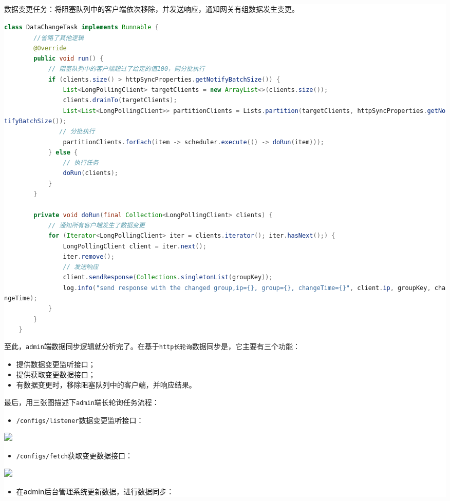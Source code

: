 数据变更任务：将阻塞队列中的客户端依次移除，并发送响应，通知网关有组数据发生变更。

```java
class DataChangeTask implements Runnable {
		//省略了其他逻辑 
        @Override
        public void run() {
            // 阻塞队列中的客户端超过了给定的值100，则分批执行
            if (clients.size() > httpSyncProperties.getNotifyBatchSize()) {
                List<LongPollingClient> targetClients = new ArrayList<>(clients.size());
                clients.drainTo(targetClients);
                List<List<LongPollingClient>> partitionClients = Lists.partition(targetClients, httpSyncProperties.getNotifyBatchSize());
               // 分批执行
                partitionClients.forEach(item -> scheduler.execute(() -> doRun(item)));
            } else {
                // 执行任务
                doRun(clients);
            }
        }

        private void doRun(final Collection<LongPollingClient> clients) {
            // 通知所有客户端发生了数据变更
            for (Iterator<LongPollingClient> iter = clients.iterator(); iter.hasNext();) {
                LongPollingClient client = iter.next();
                iter.remove();
                // 发送响应
                client.sendResponse(Collections.singletonList(groupKey));
                log.info("send response with the changed group,ip={}, group={}, changeTime={}", client.ip, groupKey, changeTime);
            }
        }
    }
```



至此，`admin`端数据同步逻辑就分析完了。在基于`http长轮询`数据同步是，它主要有三个功能：

- 提供数据变更监听接口；
- 提供获取变更数据接口；
- 有数据变更时，移除阻塞队列中的客户端，并响应结果。



最后，用三张图描述下`admin`端长轮询任务流程：

- `/configs/listener`数据变更监听接口：

![](https://qiniu.midnight2104.com/20211030/http-long-polling-listener-zh.png)

- `/configs/fetch`获取变更数据接口：

![](https://qiniu.midnight2104.com/20211030/http-long-polling-fetch-zh.png)

- 在admin后台管理系统更新数据，进行数据同步：
